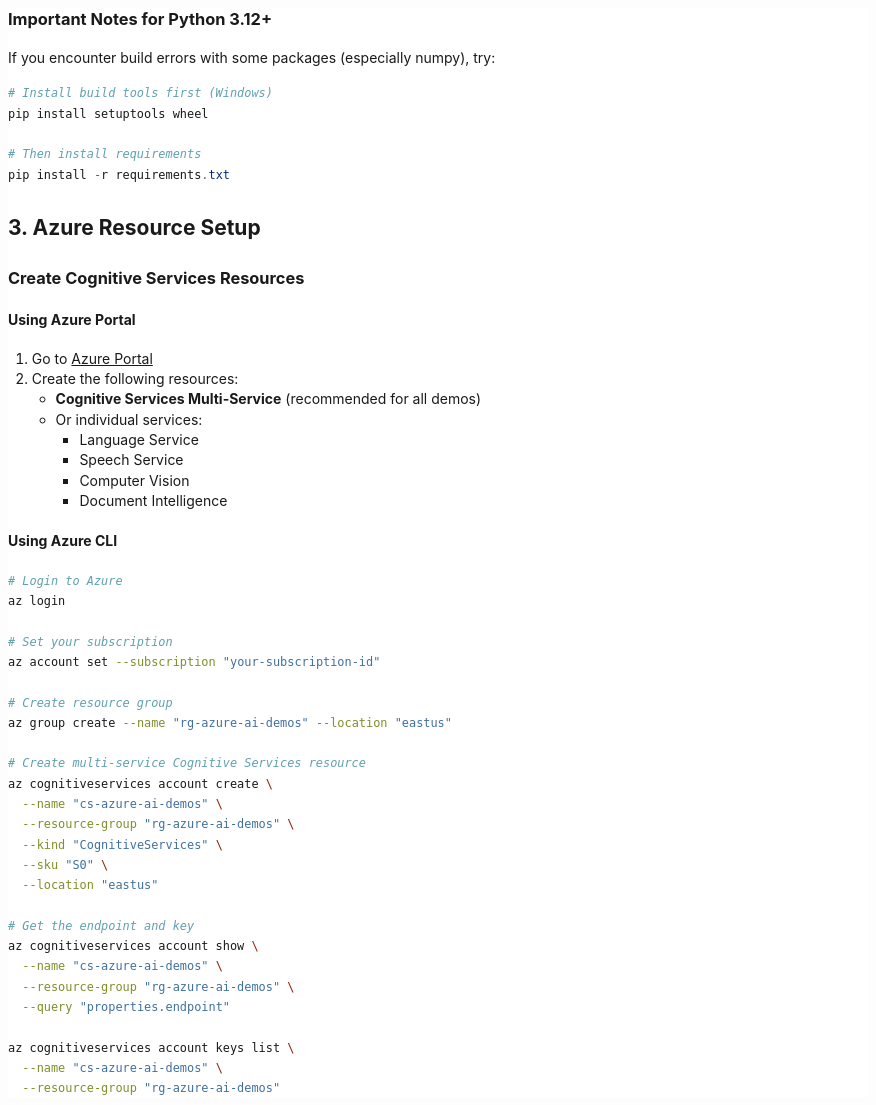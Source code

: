 ### Important Notes for Python 3.12+
If you encounter build errors with some packages (especially numpy), try:
```powershell
# Install build tools first (Windows)
pip install setuptools wheel

# Then install requirements
pip install -r requirements.txt
```

## 3. Azure Resource Setup

### Create Cognitive Services Resources

#### Using Azure Portal
1. Go to [Azure Portal](https://portal.azure.com)
2. Create the following resources:
   - **Cognitive Services Multi-Service** (recommended for all demos)
   - Or individual services:
     - Language Service
     - Speech Service
     - Computer Vision
     - Document Intelligence

#### Using Azure CLI
```bash
# Login to Azure
az login

# Set your subscription
az account set --subscription "your-subscription-id"

# Create resource group
az group create --name "rg-azure-ai-demos" --location "eastus"

# Create multi-service Cognitive Services resource
az cognitiveservices account create \
  --name "cs-azure-ai-demos" \
  --resource-group "rg-azure-ai-demos" \
  --kind "CognitiveServices" \
  --sku "S0" \
  --location "eastus"

# Get the endpoint and key
az cognitiveservices account show \
  --name "cs-azure-ai-demos" \
  --resource-group "rg-azure-ai-demos" \
  --query "properties.endpoint"

az cognitiveservices account keys list \
  --name "cs-azure-ai-demos" \
  --resource-group "rg-azure-ai-demos"
```
